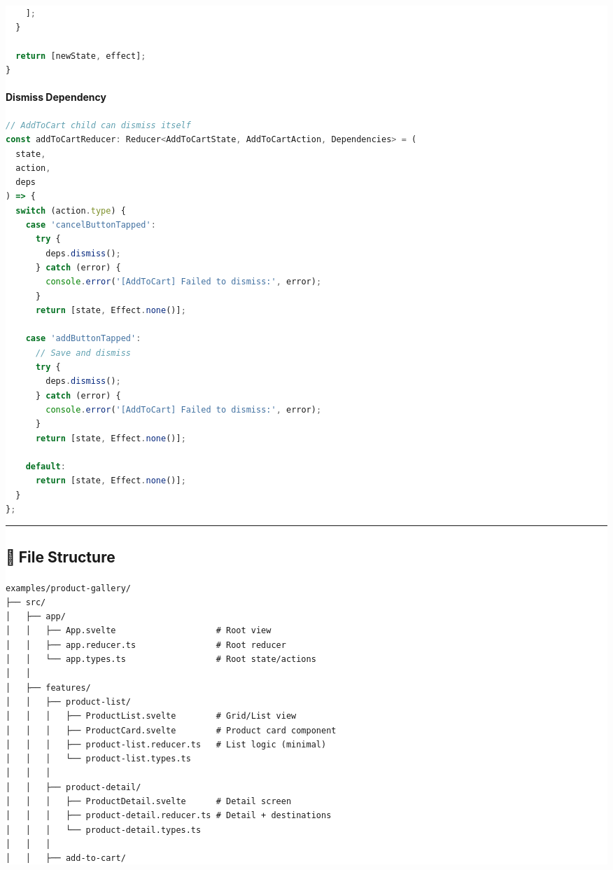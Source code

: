 ```typescript
    ];
  }

  return [newState, effect];
}
```

#### Dismiss Dependency
```typescript
// AddToCart child can dismiss itself
const addToCartReducer: Reducer<AddToCartState, AddToCartAction, Dependencies> = (
  state,
  action,
  deps
) => {
  switch (action.type) {
    case 'cancelButtonTapped':
      try {
        deps.dismiss();
      } catch (error) {
        console.error('[AddToCart] Failed to dismiss:', error);
      }
      return [state, Effect.none()];

    case 'addButtonTapped':
      // Save and dismiss
      try {
        deps.dismiss();
      } catch (error) {
        console.error('[AddToCart] Failed to dismiss:', error);
      }
      return [state, Effect.none()];

    default:
      return [state, Effect.none()];
  }
};
```

---

## 📂 File Structure

```
examples/product-gallery/
├── src/
│   ├── app/
│   │   ├── App.svelte                    # Root view
│   │   ├── app.reducer.ts                # Root reducer
│   │   └── app.types.ts                  # Root state/actions
│   │
│   ├── features/
│   │   ├── product-list/
│   │   │   ├── ProductList.svelte        # Grid/List view
│   │   │   ├── ProductCard.svelte        # Product card component
│   │   │   ├── product-list.reducer.ts   # List logic (minimal)
│   │   │   └── product-list.types.ts
│   │   │
│   │   ├── product-detail/
│   │   │   ├── ProductDetail.svelte      # Detail screen
│   │   │   ├── product-detail.reducer.ts # Detail + destinations
│   │   │   └── product-detail.types.ts
│   │   │
│   │   ├── add-to-cart/
```